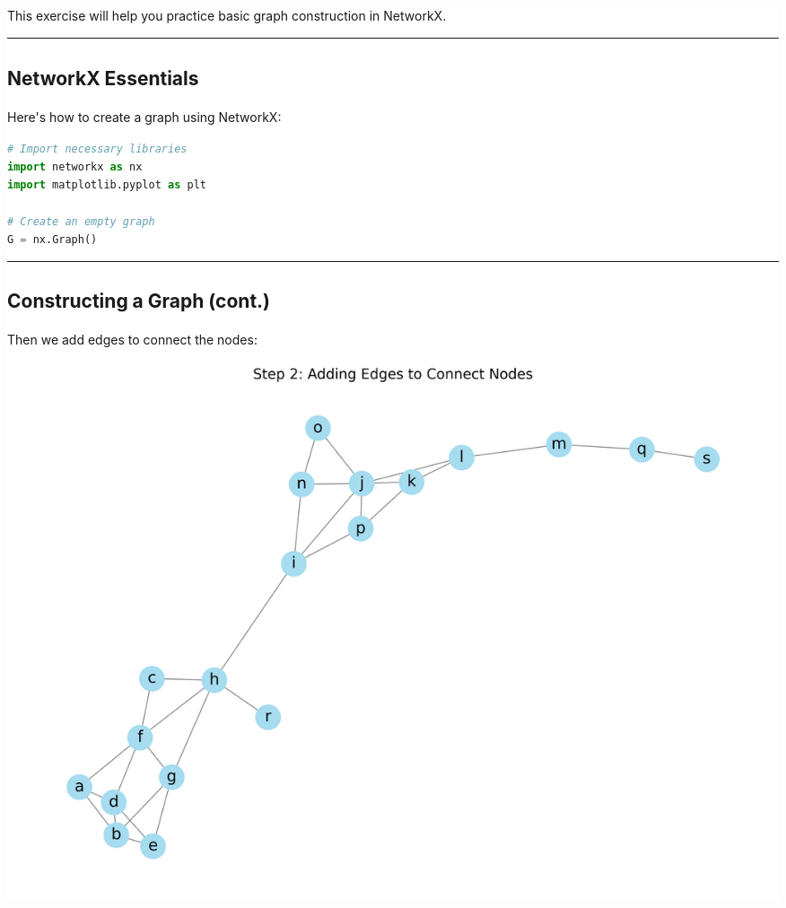 This exercise will help you practice basic graph construction in NetworkX.

---

## NetworkX Essentials

Here's how to create a graph using NetworkX:

```python
# Import necessary libraries
import networkx as nx
import matplotlib.pyplot as plt

# Create an empty graph
G = nx.Graph()
```

---

## Constructing a Graph (cont.)

Then we add edges to connect the nodes:

![bg right:60% width:800px](images/graph_construction_complete.png)

